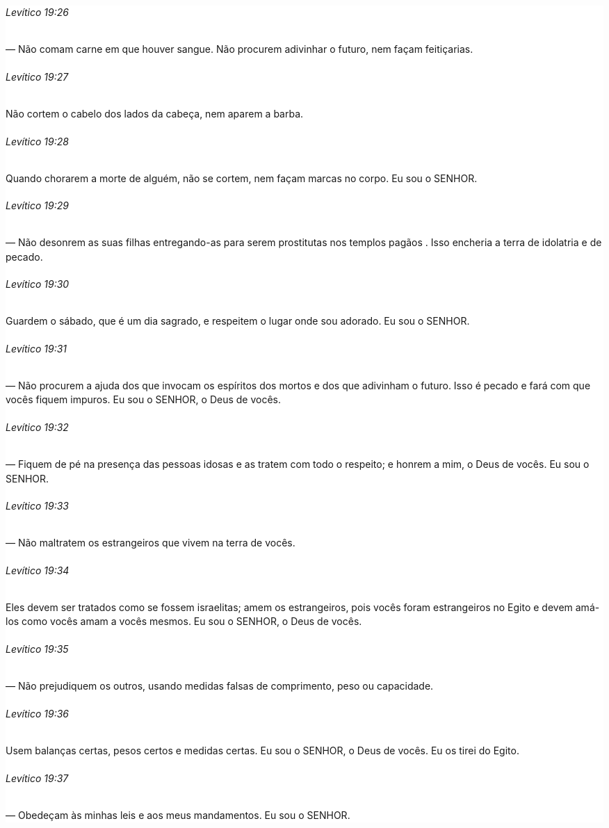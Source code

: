 ###### Levítico 19:26

— Não comam carne em que houver sangue. Não procurem adivinhar o futuro, nem façam feitiçarias.

###### Levítico 19:27

Não cortem o cabelo dos lados da cabeça, nem aparem a barba.

###### Levítico 19:28

Quando chorarem a morte de alguém, não se cortem, nem façam marcas no corpo. Eu sou o SENHOR.

###### Levítico 19:29

— Não desonrem as suas filhas entregando-as para serem prostitutas nos templos pagãos . Isso encheria a terra de idolatria e de pecado.

###### Levítico 19:30

Guardem o sábado, que é um dia sagrado, e respeitem o lugar onde sou adorado. Eu sou o SENHOR.

###### Levítico 19:31

— Não procurem a ajuda dos que invocam os espíritos dos mortos e dos que adivinham o futuro. Isso é pecado e fará com que vocês fiquem impuros. Eu sou o SENHOR, o Deus de vocês.

###### Levítico 19:32

— Fiquem de pé na presença das pessoas idosas e as tratem com todo o respeito; e honrem a mim, o Deus de vocês. Eu sou o SENHOR.

###### Levítico 19:33

— Não maltratem os estrangeiros que vivem na terra de vocês.

###### Levítico 19:34

Eles devem ser tratados como se fossem israelitas; amem os estrangeiros, pois vocês foram estrangeiros no Egito e devem amá-los como vocês amam a vocês mesmos. Eu sou o SENHOR, o Deus de vocês.

###### Levítico 19:35

— Não prejudiquem os outros, usando medidas falsas de comprimento, peso ou capacidade.

###### Levítico 19:36

Usem balanças certas, pesos certos e medidas certas. Eu sou o SENHOR, o Deus de vocês. Eu os tirei do Egito.

###### Levítico 19:37

— Obedeçam às minhas leis e aos meus mandamentos. Eu sou o SENHOR.

